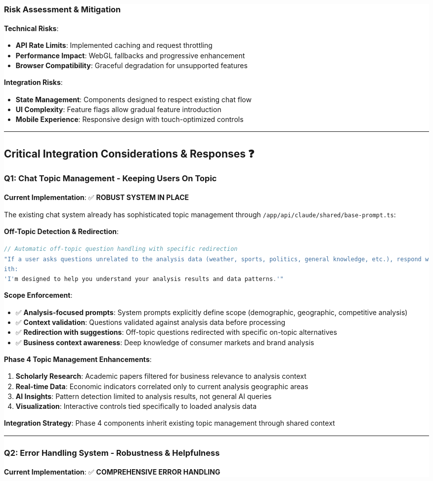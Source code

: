 ### **Risk Assessment & Mitigation**

**Technical Risks**:
- **API Rate Limits**: Implemented caching and request throttling
- **Performance Impact**: WebGL fallbacks and progressive enhancement
- **Browser Compatibility**: Graceful degradation for unsupported features

**Integration Risks**:
- **State Management**: Components designed to respect existing chat flow
- **UI Complexity**: Feature flags allow gradual feature introduction
- **Mobile Experience**: Responsive design with touch-optimized controls

---

## **Critical Integration Considerations & Responses** ❓

### **Q1: Chat Topic Management - Keeping Users On Topic**

**Current Implementation**: ✅ **ROBUST SYSTEM IN PLACE**

The existing chat system already has sophisticated topic management through `/app/api/claude/shared/base-prompt.ts`:

**Off-Topic Detection & Redirection**:
```typescript
// Automatic off-topic question handling with specific redirection
"If a user asks questions unrelated to the analysis data (weather, sports, politics, general knowledge, etc.), respond with:
'I'm designed to help you understand your analysis results and data patterns.'"
```

**Scope Enforcement**:
- ✅ **Analysis-focused prompts**: System prompts explicitly define scope (demographic, geographic, competitive analysis)
- ✅ **Context validation**: Questions validated against analysis data before processing
- ✅ **Redirection with suggestions**: Off-topic questions redirected with specific on-topic alternatives
- ✅ **Business context awareness**: Deep knowledge of consumer markets and brand analysis

**Phase 4 Topic Management Enhancements**:
1. **Scholarly Research**: Academic papers filtered for business relevance to analysis context
2. **Real-time Data**: Economic indicators correlated only to current analysis geographic areas
3. **AI Insights**: Pattern detection limited to analysis results, not general AI queries
4. **Visualization**: Interactive controls tied specifically to loaded analysis data

**Integration Strategy**: Phase 4 components inherit existing topic management through shared context

---

### **Q2: Error Handling System - Robustness & Helpfulness**

**Current Implementation**: ✅ **COMPREHENSIVE ERROR HANDLING**
